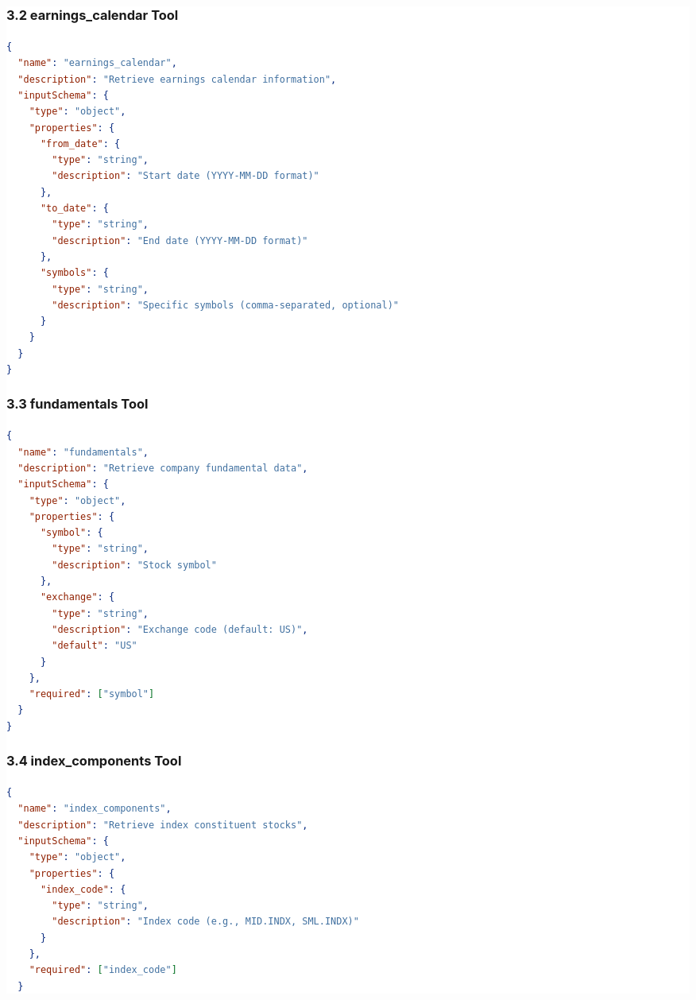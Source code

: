 ### 3.2 earnings_calendar Tool
```json
{
  "name": "earnings_calendar",
  "description": "Retrieve earnings calendar information",
  "inputSchema": {
    "type": "object",
    "properties": {
      "from_date": {
        "type": "string",
        "description": "Start date (YYYY-MM-DD format)"
      },
      "to_date": {
        "type": "string",
        "description": "End date (YYYY-MM-DD format)"
      },
      "symbols": {
        "type": "string",
        "description": "Specific symbols (comma-separated, optional)"
      }
    }
  }
}
```

### 3.3 fundamentals Tool
```json
{
  "name": "fundamentals",
  "description": "Retrieve company fundamental data",
  "inputSchema": {
    "type": "object", 
    "properties": {
      "symbol": {
        "type": "string",
        "description": "Stock symbol"
      },
      "exchange": {
        "type": "string",
        "description": "Exchange code (default: US)",
        "default": "US"
      }
    },
    "required": ["symbol"]
  }
}
```

### 3.4 index_components Tool
```json
{
  "name": "index_components",
  "description": "Retrieve index constituent stocks",
  "inputSchema": {
    "type": "object",
    "properties": {
      "index_code": {
        "type": "string",
        "description": "Index code (e.g., MID.INDX, SML.INDX)"
      }
    },
    "required": ["index_code"]
  }
```